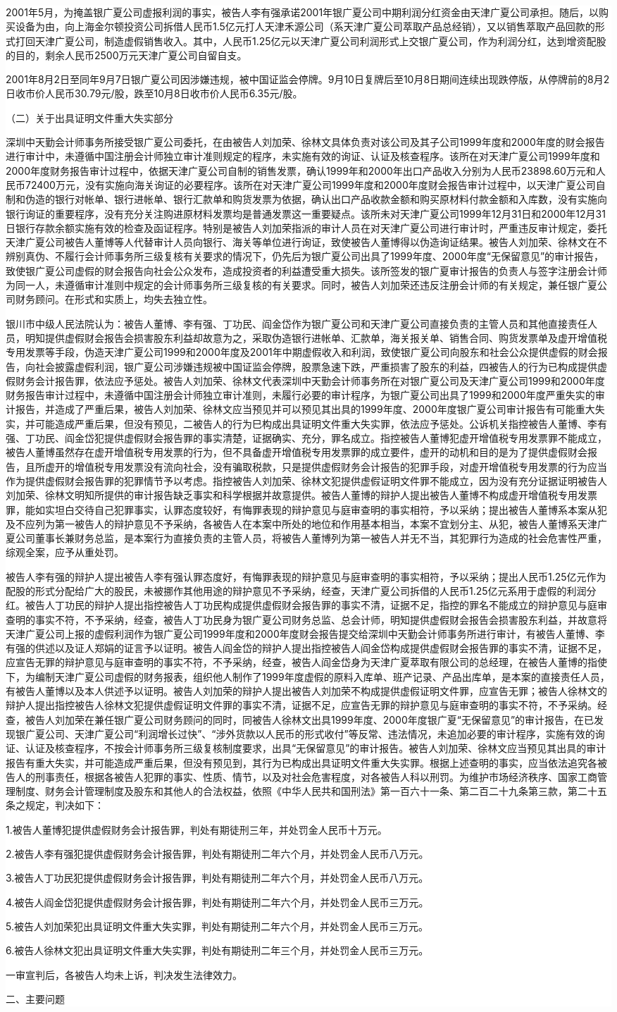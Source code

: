 2001年5月，为掩盖银广夏公司虚报利润的事实，被告人李有强承诺2001年银广夏公司中期利润分红资金由天津广夏公司承担。随后，以购买设备为由，向上海金尔顿投资公司拆借人民币1.5亿元打人天津禾源公司（系天津广夏公司萃取产品总经销），又以销售萃取产品回款的形式打回天津广夏公司，制造虚假销售收入。其中，人民币1.25亿元以天津广夏公司利润形式上交银广夏公司，作为利润分红，达到增资配股的目的，剩余人民币2500万元天津广夏公司自留自支。

2001年8月2日至同年9月7日银广夏公司因涉嫌违规，被中国证监会停牌。9月10日复牌后至10月8日期间连续出现跌停版，从停牌前的8月2日收市价人民币30.79元/股，跌至10月8日收市价人民币6.35元/股。

（二）关于出具证明文件重大失实部分

深圳中天勤会计师事务所接受银广夏公司委托，在由被告人刘加荣、徐林文具体负责对该公司及其子公司1999年度和2000年度的财会报告进行审计中，未遵循中国注册会计师独立审计准则规定的程序，未实施有效的询证、认证及核查程序。该所在对天津广夏公司1999年度和2000年度财务报告审计过程中，依据天津广夏公司自制的销售发票，确认1999年和2000年出口产品收入分别为人民币23898.60万元和人民币72400万元，没有实施向海关询证的必要程序。该所在对天津广夏公司1999年度和2000年度财会报告审计过程中，以天津广夏公司自制和伪造的银行对帐单、银行进帐单、银行汇款单和购货发票为依据，确认出口产品收款金额和购买原材料付款金额和入库数，没有实施向银行询证的重要程序，没有充分关注购进原材料发票均是普通发票这一重要疑点。该所未对天津广夏公司1999年12月31日和2000年12月31日银行存款余额实施有效的检查及函证程序。特别是被告人刘加荣指派的审计人员在对天津广夏公司进行审计时，严重违反审计规定，委托天津广夏公司被告人董博等人代替审计人员向银行、海关等单位进行询证，致使被告人董博得以伪造询证结果。被告人刘加荣、徐林文在不辨别真伪、不履行会计师事务所三级复核有关要求的情况下，仍先后为银广夏公司出具了1999年度、2000年度“无保留意见”的审计报告，致使银广夏公司虚假的财会报告向社会公众发布，造成投资者的利益遭受重大损失。该所签发的银广夏审计报告的负责人与签字注册会计师为同一人，未遵循审计准则中规定的会计师事务所三级复核的有关要求。同时，被告人刘加荣还违反注册会计师的有关规定，兼任银广夏公司财务顾问。在形式和实质上，均失去独立性。

银川市中级人民法院认为：被告人董博、李有强、丁功民、阎金岱作为银广夏公司和天津广夏公司直接负责的主管人员和其他直接责任人员，明知提供虚假财会报告会损害股东利益却故意为之，采取伪造银行进帐单、汇款单，海关报关单、销售合同、购货发票单及虚开增值税专用发票等手段，伪造天津广夏公司1999和2000年度及2001年中期虚假收入和利润，致使银广夏公司向股东和社会公众提供虚假的财会报告，向社会披露虚假利润，银广夏公司涉嫌违规被中国证监会停牌，股票急速下跌，严重损害了股东的利益，四被告人的行为已构成提供虚假财务会计报告罪，依法应予惩处。被告人刘加荣、徐林文代表深圳中天勤会计师事务所在对银广夏公司及天津广夏公司1999和2000年度财务报告审计过程中，未遵循中国注册会计师独立审计准则，未履行必要的审计程序，为银广夏公司出具了1999和2000年度严重失实的审计报告，并造成了严重后果，被告人刘加荣、徐林文应当预见并可以预见其出具的1999年度、2000年度银广夏公司审计报告有可能重大失实，并可能造成严重后果，但没有预见，二被告人的行为巳构成出具证明文件重大失实罪，依法应予惩处。公诉机关指控被告人董博、李有强、丁功民、阎金岱犯提供虚假财会报告罪的事实清楚，证据确实、充分，罪名成立。指控被告人董博犯虚开增值税专用发票罪不能成立，被告人董博虽然存在虚开增值税专用发票的行为，但不具备虚开增值税专用发票罪的成立要件，虚开的动机和目的是为了提供虚假财会报告，且所虚开的增值税专用发票没有流向社会，没有骗取税款，只是提供虚假财务会计报告的犯罪手段，对虚开增值税专用发票的行为应当作为提供虚假财会报告罪的犯罪情节予以考虑。指控被告人刘加荣、徐林文犯提供虚假证明文件罪不能成立，因为没有充分证据证明被告人刘加荣、徐林文明知所提供的审计报告缺乏事实和科学根据并故意提供。被告人董博的辩护人提出被告人董博不构成虚开增值税专用发票罪，能如实坦白交待自己犯罪事实，认罪态度较好，有悔罪表现的辩护意见与庭审查明的事实相符，予以采纳；提出被告人董博系本案从犯及不应列为第一被告人的辩护意见不予采纳，各被告人在本案中所处的地位和作用基本相当，本案不宜划分主、从犯，被告人董博系天津广夏公司董事长兼财务总监，是本案行为直接负责的主管人员，将被告人董博列为第一被告人并无不当，其犯罪行为造成的社会危害性严重，综观全案，应予从重处罚。

被告人李有强的辩护人提出被告人李有强认罪态度好，有悔罪表现的辩护意见与庭审查明的事实相符，予以采纳；提出人民币1.25亿元作为配股的形式分配给广大的股民，未被挪作其他用途的辩护意见不予采纳，经查，天津广夏公司拆借的人民币1.25亿元系用于虚假的利润分红。被告人丁功民的辩护人提出指控被告人丁功民构成提供虚假财会报告罪的事实不清，证据不足，指控的罪名不能成立的辩护意见与庭审查明的事实不符，不予采纳，经查，被告人丁功民身为银广夏公司财务总监、总会计师，明知提供虚假财会报告会损害股东利益，并故意将天津广夏公司上报的虚假利润作为银广夏公司1999年度和2000年度财会报告提交给深圳中天勤会计师事务所进行审计，有被告人董博、李有强的供述以及证人郑娟的证言予以证明。被告人阎金岱的辩护人提出指控被告人阎金岱构成提供虚假财会报告罪的事实不清，证据不足，应宣告无罪的辩护意见与庭审查明的事实不符，不予采纳，经查，被告人阎金岱身为天津广夏萃取有限公司的总经理，在被告人董博的指使下，为编制天津广夏公司虚假的财务报表，组织他人制作了1999年度虚假的原料入库单、班产记录、产品出库单，是本案的直接责任人员，有被告人董博以及本人供述予以证明。被告人刘加荣的辩护人提出被告人刘加荣不构成提供虚假证明文件罪，应宣告无罪；被告人徐林文的辩护人提出指控被告人徐林文犯提供虚假证明文件罪的事实不清，证据不足，应宣告无罪的辩护意见与庭审查明的事实不符，不予采纳。经查，被告人刘加荣在兼任银广夏公司财务顾问的同时，同被告人徐林文出具1999年度、2000年度银广夏“无保留意见”的审计报告，在已发现银广夏公司、天津广夏公司“利润增长过快”、“涉外货款以人民币的形式收付”等反常、违法情况，未追加必要的审计程序，实施有效的询证、认证及核查程序，不按会计师事务所三级复核制度要求，出具“无保留意见”的审计报告。被告人刘加荣、徐林文应当预见其出具的审计报告有重大失实，并可能造成严重后果，但没有预见到，其行为已构成出具证明文件重大失实罪。根据上述查明的事实，应当依法追究各被告人的刑事责任，根据各被告人犯罪的事实、性质、情节，以及对社会危害程度，对各被告人科以刑罚。为维护市场经济秩序、国家工商管理制度、财务会计管理制度及股东和其他人的合法权益，依照《中华人民共和国刑法》第一百六十一条、第二百二十九条第三款，第二十五条之规定，判决如下：

1.被告人董博犯提供虚假财务会计报告罪，判处有期徒刑三年，并处罚金人民币十万元。

2.被告人李有强犯提供虚假财务会计报告罪，判处有期徒刑二年六个月，并处罚金人民币八万元。

3.被告人丁功民犯提供虚假财务会计报告罪，判处有期徒刑二年六个月，并处罚金人民币八万元。

4.被告人阎金岱犯提供虚假财务会计报告罪，判处有期徒刑二年六个月，并处罚金人民币三万元。

5.被告人刘加荣犯出具证明文件重大失实罪，判处有期徒刑二年六个月，并处罚金人民币三万元。

6.被告人徐林文犯出具证明文件重大失实罪，判处有期徒刑二年三个月，并处罚金人民币三万元。

一审宣判后，各被告人均未上诉，判决发生法律效力。

二、主要问题
